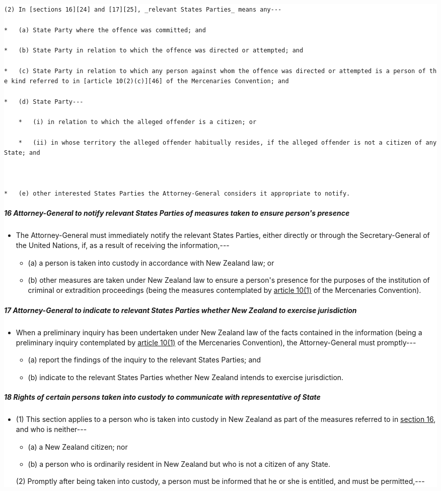     (2) In [sections 16][24] and [17][25], _relevant States Parties_ means any---
        
    *   (a) State Party where the offence was committed; and
    
    *   (b) State Party in relation to which the offence was directed or attempted; and
    
    *   (c) State Party in relation to which any person against whom the offence was directed or attempted is a person of the kind referred to in [article 10(2)(c)][46] of the Mercenaries Convention; and
    
    *   (d) State Party---
            
        *   (i) in relation to which the alleged offender is a citizen; or
        
        *   (ii) in whose territory the alleged offender habitually resides, if the alleged offender is not a citizen of any State; and
        
        
    
    *   (e) other interested States Parties the Attorney-General considers it appropriate to notify.
    
    

##### 16 Attorney-General to notify relevant States Parties of measures taken to ensure person's presence
    
*   The Attorney-General must immediately notify the relevant States Parties, either directly or through the Secretary-General of the United Nations, if, as a result of receiving the information,---
        
    *   (a) a person is taken into custody in accordance with New Zealand law; or
    
    *   (b) other measures are taken under New Zealand law to ensure a person's presence for the purposes of the institution of criminal or extradition proceedings (being the measures contemplated by [article 10(1)][46] of the Mercenaries Convention).
    
    

##### 17 Attorney-General to indicate to relevant States Parties whether New Zealand to exercise jurisdiction
    
*   When a preliminary inquiry has been undertaken under New Zealand law of the facts contained in the information (being a preliminary inquiry contemplated by [article 10(1)][46] of the Mercenaries Convention), the Attorney-General must promptly---
        
    *   (a) report the findings of the inquiry to the relevant States Parties; and
    
    *   (b) indicate to the relevant States Parties whether New Zealand intends to exercise jurisdiction.
    
    

##### 18 Rights of certain persons taken into custody to communicate with representative of State
    
*   (1) This section applies to a person who is taken into custody in New Zealand as part of the measures referred to in [section 16][24], and who is neither---
        
    *   (a) a New Zealand citizen; nor
    
    *   (b) a person who is ordinarily resident in New Zealand but who is not a citizen of any State.
    
    (2) Promptly after being taken into custody, a person must be informed that he or she is entitled, and must be permitted,---
        

[0]: http://www.legislation.govt.nz/act/public/2004/0069/latest/link.aspx?id=DLM43006
[1]: http://www.legislation.govt.nz/act/public/2004/0069/latest/whole.html#DLM304828
[2]: http://www.legislation.govt.nz/act/public/2004/0069/latest/whole.html#DLM304829
[3]: http://www.legislation.govt.nz/act/public/2004/0069/latest/whole.html#DLM304830
[4]: http://www.legislation.govt.nz/act/public/2004/0069/latest/whole.html#DLM304831
[5]: http://www.legislation.govt.nz/act/public/2004/0069/latest/whole.html#DLM304832
[6]: http://www.legislation.govt.nz/act/public/2004/0069/latest/whole.html#DLM304840
[7]: http://www.legislation.govt.nz/act/public/2004/0069/latest/whole.html#DLM304842
[8]: http://www.legislation.govt.nz/act/public/2004/0069/latest/whole.html#DLM304843
[9]: http://www.legislation.govt.nz/act/public/2004/0069/latest/whole.html#DLM304844
[10]: http://www.legislation.govt.nz/act/public/2004/0069/latest/whole.html#DLM304845
[11]: http://www.legislation.govt.nz/act/public/2004/0069/latest/whole.html#DLM304846
[12]: http://www.legislation.govt.nz/act/public/2004/0069/latest/whole.html#DLM304847
[13]: http://www.legislation.govt.nz/act/public/2004/0069/latest/whole.html#DLM304849
[14]: http://www.legislation.govt.nz/act/public/2004/0069/latest/whole.html#DLM304850
[15]: http://www.legislation.govt.nz/act/public/2004/0069/latest/whole.html#DLM304851
[16]: http://www.legislation.govt.nz/act/public/2004/0069/latest/whole.html#DLM304852
[17]: http://www.legislation.govt.nz/act/public/2004/0069/latest/whole.html#DLM304853
[18]: http://www.legislation.govt.nz/act/public/2004/0069/latest/whole.html#DLM304854
[19]: http://www.legislation.govt.nz/act/public/2004/0069/latest/whole.html#DLM304855
[20]: http://www.legislation.govt.nz/act/public/2004/0069/latest/whole.html#DLM304856
[21]: http://www.legislation.govt.nz/act/public/2004/0069/latest/whole.html#DLM304857
[22]: http://www.legislation.govt.nz/act/public/2004/0069/latest/whole.html#DLM304858
[23]: http://www.legislation.govt.nz/act/public/2004/0069/latest/whole.html#DLM304859
[24]: http://www.legislation.govt.nz/act/public/2004/0069/latest/whole.html#DLM304861
[25]: http://www.legislation.govt.nz/act/public/2004/0069/latest/whole.html#DLM304862
[26]: http://www.legislation.govt.nz/act/public/2004/0069/latest/whole.html#DLM304863
[27]: http://www.legislation.govt.nz/act/public/2004/0069/latest/whole.html#DLM304865
[28]: http://www.legislation.govt.nz/act/public/2004/0069/latest/whole.html#DLM304866
[29]: http://www.legislation.govt.nz/act/public/2004/0069/latest/whole.html#DLM304867
[30]: http://www.legislation.govt.nz/act/public/2004/0069/latest/whole.html#DLM304868
[31]: http://www.legislation.govt.nz/act/public/2004/0069/latest/whole.html#DLM304870
[32]: http://www.legislation.govt.nz/act/public/2004/0069/latest/whole.html#DLM304871
[33]: http://www.legislation.govt.nz/act/public/2004/0069/latest/whole.html#DLM304872
[34]: http://www.legislation.govt.nz/act/public/2004/0069/latest/whole.html#DLM304873
[35]: http://www.legislation.govt.nz/act/public/2004/0069/latest/whole.html#DLM304875
[36]: http://www.legislation.govt.nz/act/public/2004/0069/latest/link.aspx?id=DLM3360714
[37]: http://www.legislation.govt.nz/act/public/2004/0069/latest/link.aspx?id=DLM275026
[38]: http://www.legislation.govt.nz/act/public/2004/0069/latest/link.aspx?id=DLM214686
[39]: http://www.legislation.govt.nz/act/public/2004/0069/latest/link.aspx?id=DLM328038
[40]: http://www.legislation.govt.nz/act/public/2004/0069/latest/link.aspx?id=DLM332165
[41]: http://www.legislation.govt.nz/act/public/2004/0069/latest/link.aspx?id=DLM328024
[42]: http://www.legislation.govt.nz/act/public/2004/0069/latest/link.aspx?id=DLM328042
[43]: http://www.legislation.govt.nz/act/public/2004/0069/latest/whole.html#DLM1847408
[44]: http://www.legislation.govt.nz/act/public/2004/0069/latest/whole.html#DLM1847409
[45]: http://www.legislation.govt.nz/act/public/2004/0069/latest/whole.html#DLM1847410
[46]: http://www.legislation.govt.nz/act/public/2004/0069/latest/whole.html#DLM1847416
[47]: http://www.legislation.govt.nz/act/public/2004/0069/latest/link.aspx?id=DLM25627
[48]: http://www.legislation.govt.nz/act/public/2004/0069/latest/link.aspx?id=DLM26205
[49]: http://www.legislation.govt.nz/act/public/2004/0069/latest/link.aspx?id=DLM27321
[50]: http://www.legislation.govt.nz/act/public/2004/0069/latest/link.aspx?id=DLM27300
[51]: http://www.legislation.govt.nz/act/public/2004/0069/latest/link.aspx?id=DLM275002
[52]: http://www.legislation.govt.nz/act/public/2004/0069/latest/whole.html#DLM1847407
[53]: http://www.legislation.govt.nz/act/public/2004/0069/latest/whole.html#DLM1847415
[54]: http://www.legislation.govt.nz/act/public/2004/0069/latest/link.aspx?id=DLM195439
[55]: http://www.legislation.govt.nz/act/public/2004/0069/latest/link.aspx?id=DLM195466
[56]: http://www.legislation.govt.nz/act/public/2004/0069/latest/link.aspx?id=DLM195468
[57]: http://www.legislation.govt.nz/act/public/2004/0069/latest/link.aspx?id=DLM195470